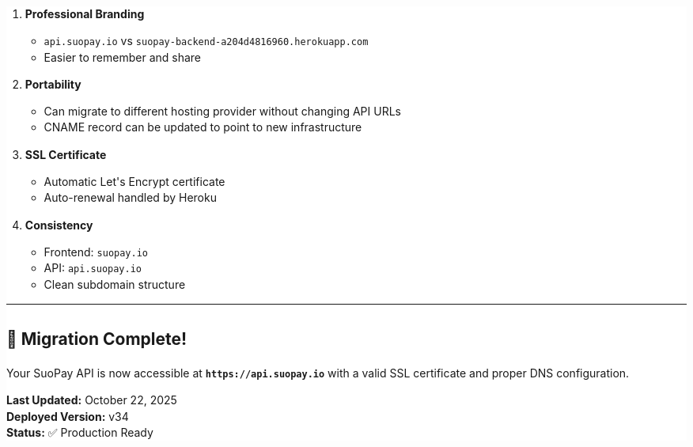 1. **Professional Branding**
   - `api.suopay.io` vs `suopay-backend-a204d4816960.herokuapp.com`
   - Easier to remember and share

2. **Portability**
   - Can migrate to different hosting provider without changing API URLs
   - CNAME record can be updated to point to new infrastructure

3. **SSL Certificate**
   - Automatic Let's Encrypt certificate
   - Auto-renewal handled by Heroku

4. **Consistency**
   - Frontend: `suopay.io`
   - API: `api.suopay.io`
   - Clean subdomain structure

---

## 🎉 Migration Complete!

Your SuoPay API is now accessible at **`https://api.suopay.io`** with a valid SSL certificate and proper DNS configuration.

**Last Updated:** October 22, 2025  
**Deployed Version:** v34  
**Status:** ✅ Production Ready

